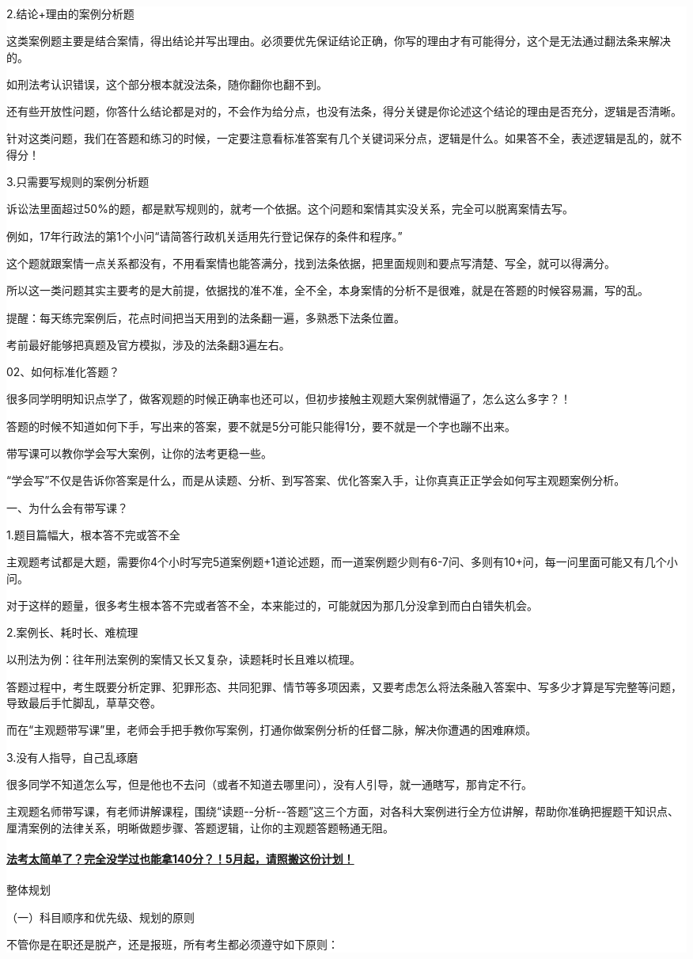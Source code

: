 2.结论+理由的案例分析题

这类案例题主要是结合案情，得出结论并写出理由。必须要优先保证结论正确，你写的理由才有可能得分，这个是无法通过翻法条来解决的。

如刑法考认识错误，这个部分根本就没法条，随你翻你也翻不到。

还有些开放性问题，你答什么结论都是对的，不会作为给分点，也没有法条，得分关键是你论述这个结论的理由是否充分，逻辑是否清晰。

针对这类问题，我们在答题和练习的时候，一定要注意看标准答案有几个关键词采分点，逻辑是什么。如果答不全，表述逻辑是乱的，就不得分！

3.只需要写规则的案例分析题

诉讼法里面超过50%的题，都是默写规则的，就考一个依据。这个问题和案情其实没关系，完全可以脱离案情去写。

例如，17年行政法的第1个小问“请简答行政机关适用先行登记保存的条件和程序。”

这个题就跟案情一点关系都没有，不用看案情也能答满分，找到法条依据，把里面规则和要点写清楚、写全，就可以得满分。

所以这一类问题其实主要考的是大前提，依据找的准不准，全不全，本身案情的分析不是很难，就是在答题的时候容易漏，写的乱。

提醒：每天练完案例后，花点时间把当天用到的法条翻一遍，多熟悉下法条位置。

考前最好能够把真题及官方模拟，涉及的法条翻3遍左右。


02、如何标准化答题？

很多同学明明知识点学了，做客观题的时候正确率也还可以，但初步接触主观题大案例就懵逼了，怎么这么多字？！

答题的时候不知道如何下手，写出来的答案，要不就是5分可能只能得1分，要不就是一个字也蹦不出来。

带写课可以教你学会写大案例，让你的法考更稳一些。

“学会写”不仅是告诉你答案是什么，而是从读题、分析、到写答案、优化答案入手，让你真真正正学会如何写主观题案例分析。

一、为什么会有带写课？

1.题目篇幅大，根本答不完或答不全

主观题考试都是大题，需要你4个小时写完5道案例题+1道论述题，而一道案例题少则有6-7问、多则有10+问，每一问里面可能又有几个小问。

对于这样的题量，很多考生根本答不完或者答不全，本来能过的，可能就因为那几分没拿到而白白错失机会。

2.案例长、耗时长、难梳理

以刑法为例：往年刑法案例的案情又长又复杂，读题耗时长且难以梳理。

答题过程中，考生既要分析定罪、犯罪形态、共同犯罪、情节等多项因素，又要考虑怎么将法条融入答案中、写多少才算是写完整等问题，导致最后手忙脚乱，草草交卷。

而在“主观题带写课”里，老师会手把手教你写案例，打通你做案例分析的任督二脉，解决你遭遇的困难麻烦。

3.没有人指导，自己乱琢磨

很多同学不知道怎么写，但是他也不去问（或者不知道去哪里问），没有人引导，就一通瞎写，那肯定不行。

主观题名师带写课，有老师讲解课程，围绕“读题--分析--答题”这三个方面，对各科大案例进行全方位讲解，帮助你准确把握题干知识点、厘清案例的法律关系，明晰做题步骤、答题逻辑，让你的主观题答题畅通无阻。

#### [法考太简单了？完全没学过也能拿140分？！5月起，请照搬这份计划！](https://mp.weixin.qq.com/s/x3DMDSKiKzZosD-U9P-4BQ)

整体规划

（一）科目顺序和优先级、规划的原则

不管你是在职还是脱产，还是报班，所有考生都必须遵守如下原则：
